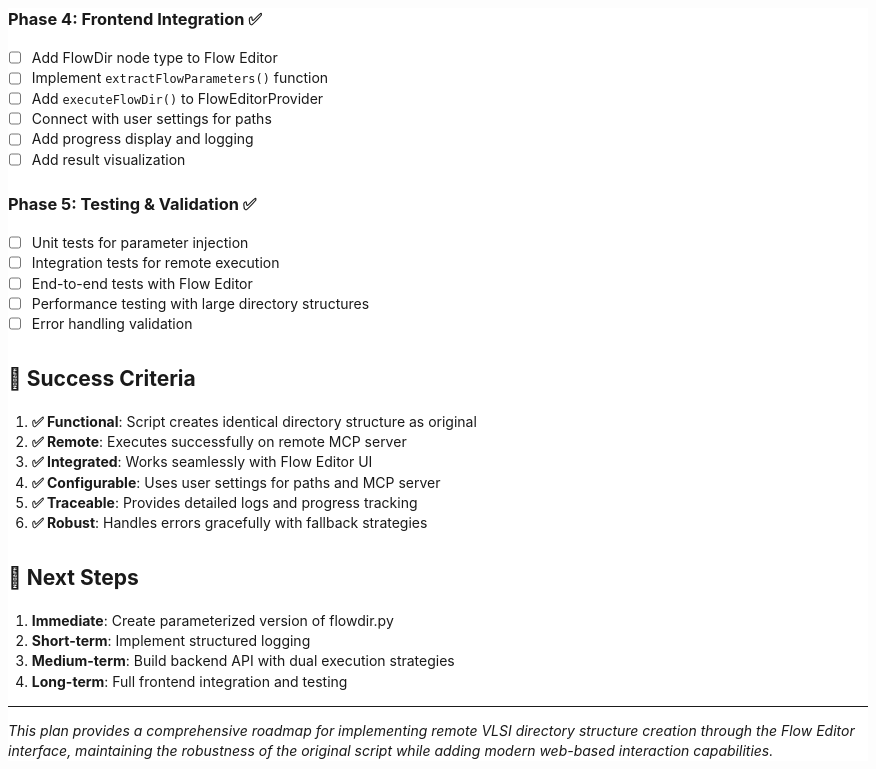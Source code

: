 ### Phase 4: Frontend Integration ✅
- [ ] Add FlowDir node type to Flow Editor
- [ ] Implement `extractFlowParameters()` function
- [ ] Add `executeFlowDir()` to FlowEditorProvider
- [ ] Connect with user settings for paths
- [ ] Add progress display and logging
- [ ] Add result visualization

### Phase 5: Testing & Validation ✅
- [ ] Unit tests for parameter injection
- [ ] Integration tests for remote execution
- [ ] End-to-end tests with Flow Editor
- [ ] Performance testing with large directory structures
- [ ] Error handling validation

## 🎯 Success Criteria

1. **✅ Functional**: Script creates identical directory structure as original
2. **✅ Remote**: Executes successfully on remote MCP server
3. **✅ Integrated**: Works seamlessly with Flow Editor UI
4. **✅ Configurable**: Uses user settings for paths and MCP server
5. **✅ Traceable**: Provides detailed logs and progress tracking
6. **✅ Robust**: Handles errors gracefully with fallback strategies

## 🚀 Next Steps

1. **Immediate**: Create parameterized version of flowdir.py
2. **Short-term**: Implement structured logging
3. **Medium-term**: Build backend API with dual execution strategies
4. **Long-term**: Full frontend integration and testing

---

*This plan provides a comprehensive roadmap for implementing remote VLSI directory structure creation through the Flow Editor interface, maintaining the robustness of the original script while adding modern web-based interaction capabilities.* 